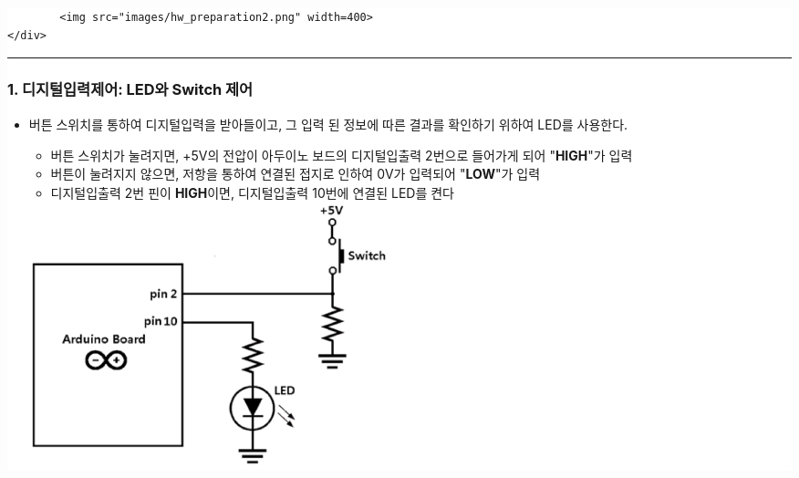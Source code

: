 			<img src="images/hw_preparation2.png" width=400>
	</div>

---
### 1. 디지털입력제어: LED와 Switch 제어
		
- 버튼 스위치를 통하여 디지털입력을 받아들이고, 그 입력 된 정보에 따른 결과를 확인하기 위하여 LED를 사용한다.
	- 버튼 스위치가  눌려지면, +5V의 전압이 아두이노 보드의 디지털입출력 2번으로 들어가게 되어 "**HIGH**"가 입력
	- 버튼이 눌려지지 않으면, 저항을 통하여 연결된 접지로 인하여 0V가 입력되어 "**LOW**"가 입력
	- 디지털입출력 2번 핀이 **HIGH**이면, 디지털입출력 10번에 연결된 LED를 켠다
	
	<div class="polaroid">
	     <img src="images/switch_led_layout.png" width=400>
	</div>
